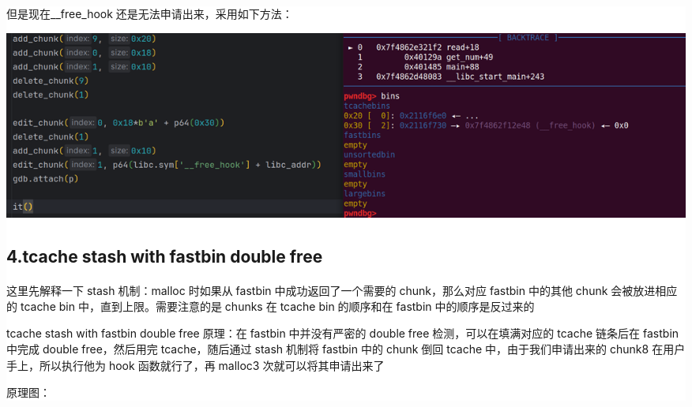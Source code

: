但是现在__free_hook 还是无法申请出来，采用如下方法：

![image-20250227211804706](./assets/12.tcache_key绕过/image-20250227211804706.png)



## 4.tcache stash with fastbin double free

这里先解释一下 stash 机制：malloc 时如果从 fastbin 中成功返回了一个需要的 chunk，那么对应 fastbin 中的其他 chunk 会被放进相应的 tcache bin 中，直到上限。需要注意的是 chunks 在 tcache bin 的顺序和在 fastbin 中的顺序是反过来的

tcache stash with fastbin double free 原理：在 fastbin 中并没有严密的 double free 检测，可以在填满对应的 tcache 链条后在 fastbin 中完成 double free，然后用完 tcache，随后通过 stash 机制将 fastbin 中的 chunk 倒回 tcache 中，由于我们申请出来的 chunk8 在用户手上，所以执行他为 hook 函数就行了，再 malloc3 次就可以将其申请出来了

原理图：
